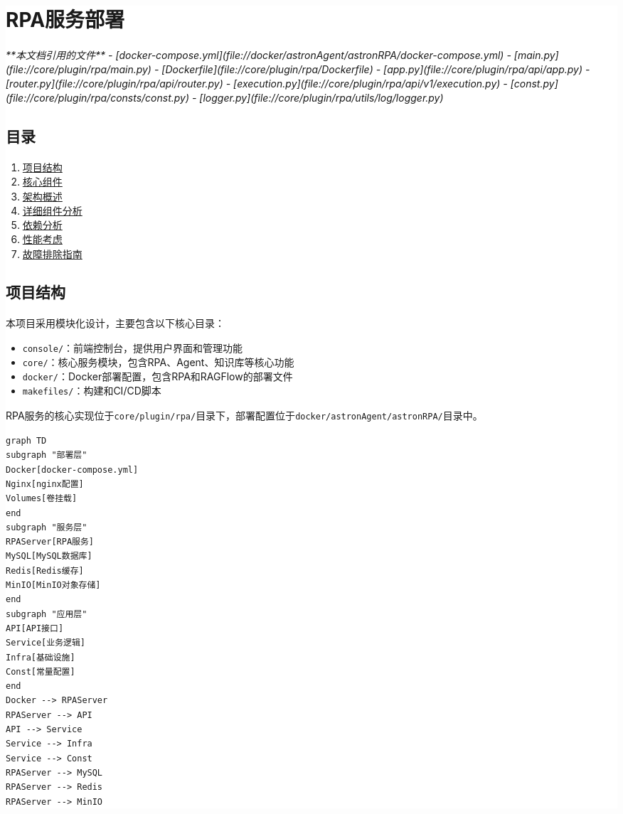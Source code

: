 # RPA服务部署

<cite>
**本文档引用的文件**  
- [docker-compose.yml](file://docker/astronAgent/astronRPA/docker-compose.yml)
- [main.py](file://core/plugin/rpa/main.py)
- [Dockerfile](file://core/plugin/rpa/Dockerfile)
- [app.py](file://core/plugin/rpa/api/app.py)
- [router.py](file://core/plugin/rpa/api/router.py)
- [execution.py](file://core/plugin/rpa/api/v1/execution.py)
- [const.py](file://core/plugin/rpa/consts/const.py)
- [logger.py](file://core/plugin/rpa/utils/log/logger.py)
</cite>

## 目录
1. [项目结构](#项目结构)
2. [核心组件](#核心组件)
3. [架构概述](#架构概述)
4. [详细组件分析](#详细组件分析)
5. [依赖分析](#依赖分析)
6. [性能考虑](#性能考虑)
7. [故障排除指南](#故障排除指南)

## 项目结构

本项目采用模块化设计，主要包含以下核心目录：

- `console/`：前端控制台，提供用户界面和管理功能
- `core/`：核心服务模块，包含RPA、Agent、知识库等核心功能
- `docker/`：Docker部署配置，包含RPA和RAGFlow的部署文件
- `makefiles/`：构建和CI/CD脚本

RPA服务的核心实现位于`core/plugin/rpa/`目录下，部署配置位于`docker/astronAgent/astronRPA/`目录中。

```mermaid
graph TD
subgraph "部署层"
Docker[docker-compose.yml]
Nginx[nginx配置]
Volumes[卷挂载]
end
subgraph "服务层"
RPAServer[RPA服务]
MySQL[MySQL数据库]
Redis[Redis缓存]
MinIO[MinIO对象存储]
end
subgraph "应用层"
API[API接口]
Service[业务逻辑]
Infra[基础设施]
Const[常量配置]
end
Docker --> RPAServer
RPAServer --> API
API --> Service
Service --> Infra
Service --> Const
RPAServer --> MySQL
RPAServer --> Redis
RPAServer --> MinIO
```
